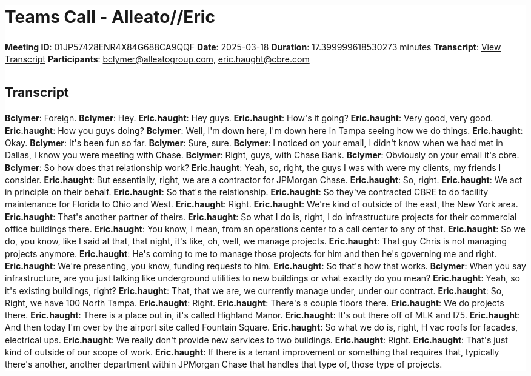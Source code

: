 # Teams Call - Alleato//Eric
**Meeting ID**: 01JP57428ENR4X84G688CA9QQF
**Date**: 2025-03-18
**Duration**: 17.399999618530273 minutes
**Transcript**: [View Transcript](https://app.fireflies.ai/view/01JP57428ENR4X84G688CA9QQF)
**Participants**: bclymer@alleatogroup.com, eric.haught@cbre.com

## Transcript
**Bclymer**: Foreign.
**Bclymer**: Hey.
**Eric.haught**: Hey guys.
**Eric.haught**: How's it going?
**Eric.haught**: Very good, very good.
**Eric.haught**: How you guys doing?
**Bclymer**: Well, I'm down here, I'm down here in Tampa seeing how we do things.
**Eric.haught**: Okay.
**Bclymer**: It's been fun so far.
**Bclymer**: Sure, sure.
**Bclymer**: I noticed on your email, I didn't know when we had met in Dallas, I know you were meeting with Chase.
**Bclymer**: Right, guys, with Chase Bank.
**Bclymer**: Obviously on your email it's cbre.
**Bclymer**: So how does that relationship work?
**Eric.haught**: Yeah, so, right, the guys I was with were my clients, my friends I consider.
**Eric.haught**: But essentially, right, we are a contractor for JPMorgan Chase.
**Eric.haught**: So, right.
**Eric.haught**: We act in principle on their behalf.
**Eric.haught**: So that's the relationship.
**Eric.haught**: So they've contracted CBRE to do facility maintenance for Florida to Ohio and West.
**Eric.haught**: Right.
**Eric.haught**: We're kind of outside of the east, the New York area.
**Eric.haught**: That's another partner of theirs.
**Eric.haught**: So what I do is, right, I do infrastructure projects for their commercial office buildings there.
**Eric.haught**: You know, I mean, from an operations center to a call center to any of that.
**Eric.haught**: So we do, you know, like I said at that, that night, it's like, oh, well, we manage projects.
**Eric.haught**: That guy Chris is not managing projects anymore.
**Eric.haught**: He's coming to me to manage those projects for him and then he's governing me and right.
**Eric.haught**: We're presenting, you know, funding requests to him.
**Eric.haught**: So that's how that works.
**Bclymer**: When you say infrastructure, are you just talking like underground utilities to new buildings or what exactly do you mean?
**Eric.haught**: Yeah, so it's existing buildings, right?
**Eric.haught**: That, that we are, we currently manage under, under our contract.
**Eric.haught**: So, Right, we have 100 North Tampa.
**Eric.haught**: Right.
**Eric.haught**: There's a couple floors there.
**Eric.haught**: We do projects there.
**Eric.haught**: There is a place out in, it's called Highland Manor.
**Eric.haught**: It's out there off of MLK and I75.
**Eric.haught**: And then today I'm over by the airport site called Fountain Square.
**Eric.haught**: So what we do is, right, H vac roofs for facades, electrical ups.
**Eric.haught**: We really don't provide new services to two buildings.
**Eric.haught**: Right.
**Eric.haught**: That's just kind of outside of our scope of work.
**Eric.haught**: If there is a tenant improvement or something that requires that, typically there's another, another department within JPMorgan Chase that handles that type of, those type of projects.